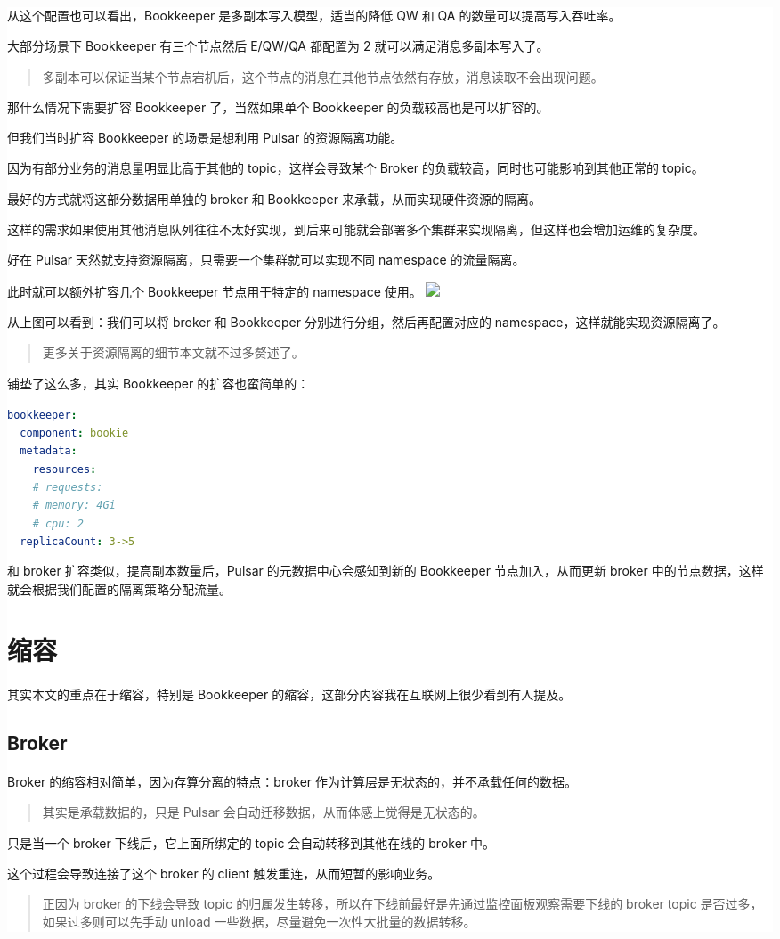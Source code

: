 从这个配置也可以看出，Bookkeeper 是多副本写入模型，适当的降低 QW 和 QA 的数量可以提高写入吞吐率。

大部分场景下 Bookkeeper 有三个节点然后 E/QW/QA 都配置为 2 就可以满足消息多副本写入了。

> 多副本可以保证当某个节点宕机后，这个节点的消息在其他节点依然有存放，消息读取不会出现问题。

那什么情况下需要扩容 Bookkeeper 了，当然如果单个 Bookkeeper 的负载较高也是可以扩容的。

但我们当时扩容 Bookkeeper 的场景是想利用 Pulsar 的资源隔离功能。

因为有部分业务的消息量明显比高于其他的 topic，这样会导致某个 Broker 的负载较高，同时也可能影响到其他正常的 topic。

最好的方式就将这部分数据用单独的 broker 和 Bookkeeper 来承载，从而实现硬件资源的隔离。

这样的需求如果使用其他消息队列往往不太好实现，到后来可能就会部署多个集群来实现隔离，但这样也会增加运维的复杂度。

好在 Pulsar 天然就支持资源隔离，只需要一个集群就可以实现不同 namespace 的流量隔离。


此时就可以额外扩容几个 Bookkeeper 节点用于特定的 namespace 使用。
![](https://s2.loli.net/2024/02/27/qA89EUDHpxNmK7O.png)

从上图可以看到：我们可以将 broker 和 Bookkeeper 分别进行分组，然后再配置对应的 namespace，这样就能实现资源隔离了。

> 更多关于资源隔离的细节本文就不过多赘述了。


铺垫了这么多，其实 Bookkeeper 的扩容也蛮简单的：

```yaml
bookkeeper:
  component: bookie
  metadata:
    resources:
    # requests:
    # memory: 4Gi
    # cpu: 2
  replicaCount: 3->5
```

和 broker 扩容类似，提高副本数量后，Pulsar 的元数据中心会感知到新的 Bookkeeper 节点加入，从而更新 broker 中的节点数据，这样就会根据我们配置的隔离策略分配流量。

# 缩容


其实本文的重点在于缩容，特别是 Bookkeeper 的缩容，这部分内容我在互联网上很少看到有人提及。
## Broker

Broker 的缩容相对简单，因为存算分离的特点：broker 作为计算层是无状态的，并不承载任何的数据。

> 其实是承载数据的，只是 Pulsar 会自动迁移数据，从而体感上觉得是无状态的。

只是当一个 broker 下线后，它上面所绑定的 topic 会自动转移到其他在线的 broker 中。

这个过程会导致连接了这个 broker 的 client 触发重连，从而短暂的影响业务。

> 正因为 broker 的下线会导致 topic 的归属发生转移，所以在下线前最好是先通过监控面板观察需要下线的 broker topic 是否过多，如果过多则可以先手动 unload 一些数据，尽量避免一次性大批量的数据转移。
